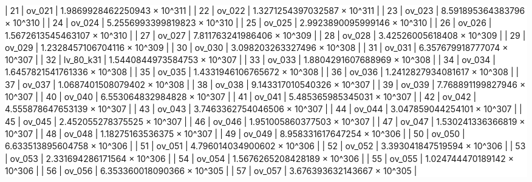 | 21 | ov_021 | 1.9869928462250943 × 10^311 |
| 22 | ov_022 | 1.3271254397032587 × 10^311 |
| 23 | ov_023 | 8.591895364383796 × 10^310 |
| 24 | ov_024 | 5.2556993399819823 × 10^310 |
| 25 | ov_025 | 2.9923890095999146 × 10^310 |
| 26 | ov_026 | 1.5672613545463107 × 10^310 |
| 27 | ov_027 | 7.811763241986406 × 10^309 |
| 28 | ov_028 | 3.42526005618408 × 10^309 |
| 29 | ov_029 | 1.2328457106704116 × 10^309 |
| 30 | ov_030 | 3.098203263327496 × 10^308 |
| 31 | ov_031 | 6.357679918777074 × 10^307 |
| 32 | lv_80_k31 | 1.5440844973584753 × 10^307 |
| 33 | ov_033 | 1.8804291607688969 × 10^308 |
| 34 | ov_034 | 1.6457821541761336 × 10^308 |
| 35 | ov_035 | 1.4331946106765672 × 10^308 |
| 36 | ov_036 | 1.2412827934081617 × 10^308 |
| 37 | ov_037 | 1.0687401508079402 × 10^308 |
| 38 | ov_038 | 9.143317010540326 × 10^307 |
| 39 | ov_039 | 7.768891199827946 × 10^307 |
| 40 | ov_040 | 6.553064832984828 × 10^307 |
| 41 | ov_041 | 5.485365985345031 × 10^307 |
| 42 | ov_042 | 4.555878647653139 × 10^307 |
| 43 | ov_043 | 3.7463362754046506 × 10^307 |
| 44 | ov_044 | 3.047859044254101 × 10^307 |
| 45 | ov_045 | 2.452055278375525 × 10^307 |
| 46 | ov_046 | 1.951005860377503 × 10^307 |
| 47 | ov_047 | 1.530241336366819 × 10^307 |
| 48 | ov_048 | 1.18275163536375 × 10^307 |
| 49 | ov_049 | 8.958331617647254 × 10^306 |
| 50 | ov_050 | 6.633513895604758 × 10^306 |
| 51 | ov_051 | 4.796014034900602 × 10^306 |
| 52 | ov_052 | 3.393041847519594 × 10^306 |
| 53 | ov_053 | 2.331694286171564 × 10^306 |
| 54 | ov_054 | 1.5676265208428189 × 10^306 |
| 55 | ov_055 | 1.024744470189142 × 10^306 |
| 56 | ov_056 | 6.353360018090366 × 10^305 |
| 57 | ov_057 | 3.676393632143667 × 10^305 |